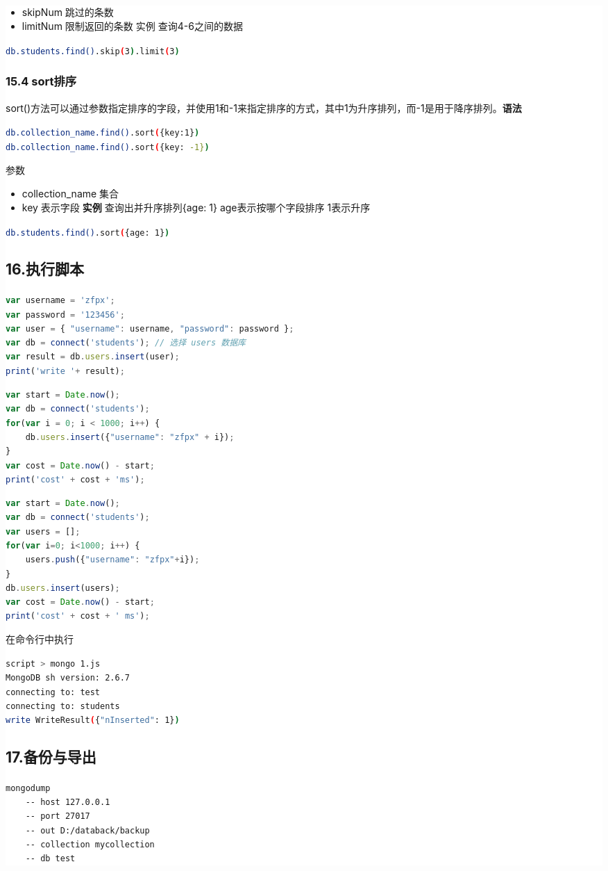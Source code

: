 - skipNum 跳过的条数
- limitNum 限制返回的条数
实例 查询4-6之间的数据
```sh
db.students.find().skip(3).limit(3)
```
### 15.4 sort排序
sort()方法可以通过参数指定排序的字段，并使用1和-1来指定排序的方式，其中1为升序排列，而-1是用于降序排列。**语法**
```sh
db.collection_name.find().sort({key:1})
db.collection_name.find().sort({key: -1})
```
参数
- collection_name 集合
- key 表示字段
**实例** 查询出并升序排列{age: 1} age表示按哪个字段排序 1表示升序
```sh
db.students.find().sort({age: 1})
```
## 16.执行脚本
```js
var username = 'zfpx';
var password = '123456';
var user = { "username": username, "password": password };
var db = connect('students'); // 选择 users 数据库
var result = db.users.insert(user);
print('write '+ result);
```
```js
var start = Date.now();
var db = connect('students');
for(var i = 0; i < 1000; i++) {
    db.users.insert({"username": "zfpx" + i});
}
var cost = Date.now() - start;
print('cost' + cost + 'ms');
```
```js
var start = Date.now();
var db = connect('students');
var users = [];
for(var i=0; i<1000; i++) {
    users.push({"username": "zfpx"+i});
}
db.users.insert(users);
var cost = Date.now() - start;
print('cost' + cost + ' ms');
```
在命令行中执行
```sh
script > mongo 1.js
MongoDB sh version: 2.6.7
connecting to: test
connecting to: students
write WriteResult({"nInserted": 1})
```
## 17.备份与导出
```sh
mongodump
    -- host 127.0.0.1
    -- port 27017
    -- out D:/databack/backup
    -- collection mycollection
    -- db test
```